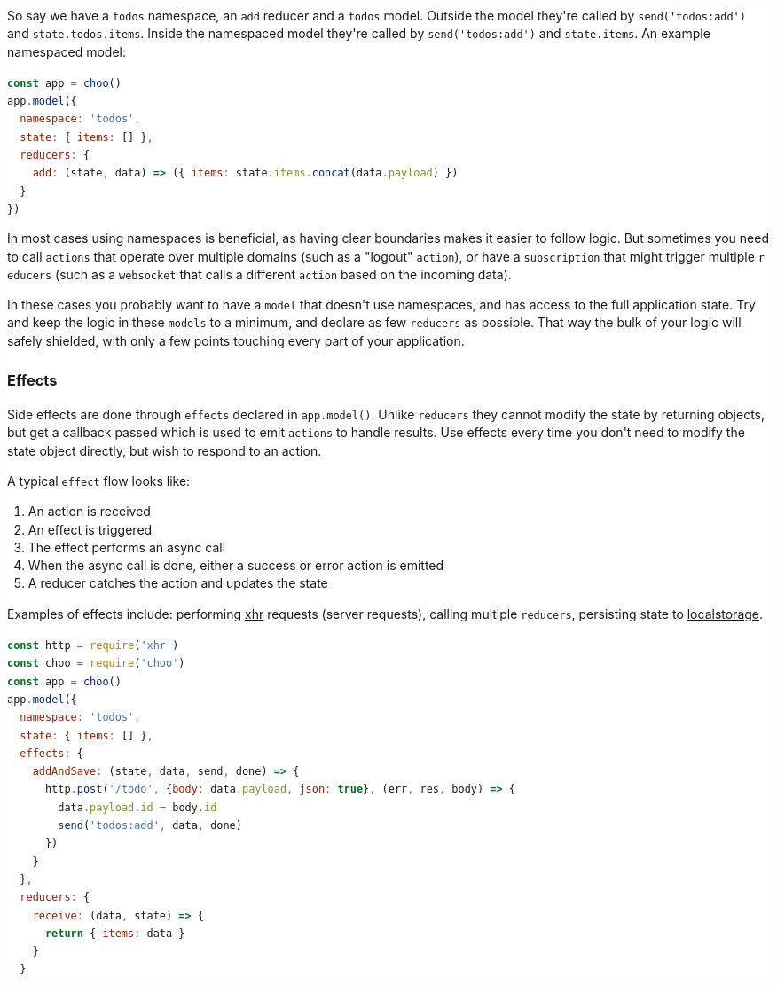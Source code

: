 So say we have a `todos` namespace, an `add` reducer and a `todos` model.
Outside the model they're called by `send('todos:add')` and
`state.todos.items`. Inside the namespaced model they're called by
`send('todos:add')` and `state.items`. An example namespaced model:
```js
const app = choo()
app.model({
  namespace: 'todos',
  state: { items: [] },
  reducers: {
    add: (state, data) => ({ items: state.items.concat(data.payload) })
  }
})
```

In most cases using namespaces is beneficial, as having clear boundaries makes
it easier to follow logic. But sometimes you need to call `actions` that
operate over multiple domains (such as a "logout" `action`), or have a
`subscription` that might trigger multiple `reducers` (such as a `websocket`
that calls a different `action` based on the incoming data).

In these cases you probably want to have a `model` that doesn't use namespaces,
and has access to the full application state. Try and keep the logic in these
`models` to a minimum, and declare as few `reducers` as possible. That way the
bulk of your logic will safely shielded, with only a few points touching every
part of your application.

### Effects
Side effects are done through `effects` declared in `app.model()`. Unlike
`reducers` they cannot modify the state by returning objects, but get a
callback passed which is used to emit `actions` to handle results. Use effects
every time you don't need to modify the state object directly, but wish to
respond to an action.

A typical `effect` flow looks like:

1. An action is received
2. An effect is triggered
3. The effect performs an async call
4. When the async call is done, either a success or error action is emitted
5. A reducer catches the action and updates the state

Examples of effects include: performing
[xhr](https://developer.mozilla.org/en-US/docs/Web/API/XMLHttpRequest) requests
(server requests), calling multiple `reducers`, persisting state to
[localstorage][localstorage].

```js
const http = require('xhr')
const choo = require('choo')
const app = choo()
app.model({
  namespace: 'todos',
  state: { items: [] },
  effects: {
    addAndSave: (state, data, send, done) => {
      http.post('/todo', {body: data.payload, json: true}, (err, res, body) => {
        data.payload.id = body.id
        send('todos:add', data, done)
      })
    }
  },
  reducers: {
    receive: (data, state) => {
      return { items: data }
    }
  }
```

[dom]: https://en.wikipedia.org/wiki/Document_Object_Model
[keyboard-support]: https://developer.mozilla.org/en-US/docs/Web/API/KeyboardEvent#Browser_compatibility
[sse]: https://developer.mozilla.org/en-US/docs/Web/API/Server-sent_events
[ws]: https://developer.mozilla.org/en-US/docs/Web/API/WebSockets_API
[isomorphic]: https://en.wikipedia.org/wiki/Isomorphism
[big-o]: https://rob-bell.net/2009/06/a-beginners-guide-to-big-o-notation/
[qps]: https://en.wikipedia.org/wiki/Queries_per_second
[morphdom]: https://github.com/patrick-steele-idem/morphdom
[morphdom-bench]: https://github.com/patrick-steele-idem/morphdom#benchmarks
[module-parent]: https://nodejs.org/dist/latest-v6.x/docs/api/modules.html#modules_module_parent
[sse-reconnect]: http://stackoverflow.com/questions/24564030/is-an-eventsource-sse-supposed-to-try-to-reconnect-indefinitely
[ws-reconnect]: http://stackoverflow.com/questions/13797262/how-to-reconnect-to-websocket-after-close-connection
[bl]: https://github.com/rvagg/bl
[varnish]: https://varnish-cache.org
[nginx]: http://nginx.org/
[dom]: https://developer.mozilla.org/en-US/docs/Web/API/Document_Object_Model
[sheet-router]: https://github.com/yoshuawuyts/sheet-router
[html-input]: https://developer.mozilla.org/en-US/docs/Web/HTML/Element/input
[inu]: https://github.com/ahdinosaur/inu
[yo-yo]: https://github.com/maxogden/yo-yo
[bel]: https://github.com/shama/bel
[hyperx]: https://github.com/substack/hyperx
[budo]: https://github.com/mattdesl/budo
[es2020]: https://github.com/yoshuawuyts/es2020
[browserify]: https://github.com/substack/node-browserify
[localstorage]: https://developer.mozilla.org/en-US/docs/Web/API/Window/localStorage
[handbook]: https://github.com/yoshuawuyts/choo-handbook